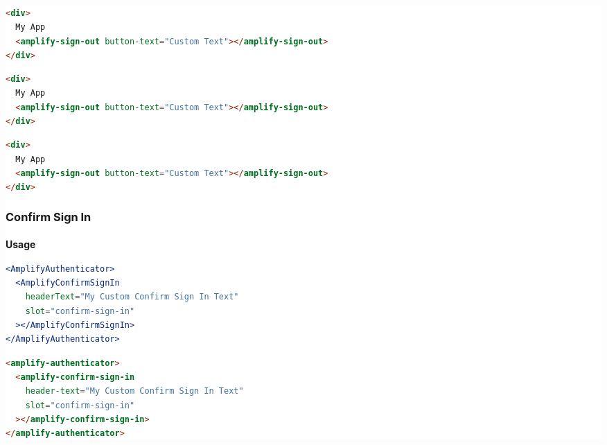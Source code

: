 </docs-filter>
<docs-filter framework="angular">

```html
<div>
  My App
  <amplify-sign-out button-text="Custom Text"></amplify-sign-out>
</div>
```

</docs-filter>
<docs-filter framework="ionic">

```html
<div>
  My App
  <amplify-sign-out button-text="Custom Text"></amplify-sign-out>
</div>
```

</docs-filter>
<docs-filter framework="vue">

```html
<div>
  My App
  <amplify-sign-out button-text="Custom Text"></amplify-sign-out>
</div>
```

</docs-filter>

<ui-component-props tag="amplify-sign-out" prop-type="attr"></ui-component-props>

<ui-component-props tag="amplify-sign-out" prop-type="css"></ui-component-props>

<ui-component-props tag="amplify-sign-out" prop-type="slots"></ui-component-props>

### Confirm Sign In

<amplify-confirm-sign-in header-text="My Custom Confirm Sign In Text"></amplify-confirm-sign-in>

**Usage**

<docs-filter framework="react">

```jsx
<AmplifyAuthenticator>
  <AmplifyConfirmSignIn
    headerText="My Custom Confirm Sign In Text"
    slot="confirm-sign-in"
  ></AmplifyConfirmSignIn>
</AmplifyAuthenticator>
```

</docs-filter>
<docs-filter framework="angular">

```html
<amplify-authenticator>
  <amplify-confirm-sign-in
    header-text="My Custom Confirm Sign In Text"
    slot="confirm-sign-in"
  ></amplify-confirm-sign-in>
</amplify-authenticator>
```

